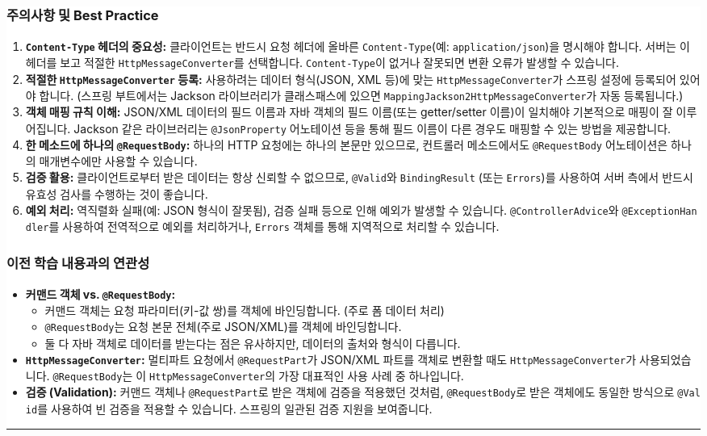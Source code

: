 ### **주의사항 및 Best Practice**

1. **`Content-Type` 헤더의 중요성:** 클라이언트는 반드시 요청 헤더에 올바른 `Content-Type`(예: `application/json`)을 명시해야 합니다. 서버는 이 헤더를 보고 적절한 `HttpMessageConverter`를 선택합니다. `Content-Type`이 없거나 잘못되면 변환 오류가 발생할 수 있습니다.
2. **적절한 `HttpMessageConverter` 등록:** 사용하려는 데이터 형식(JSON, XML 등)에 맞는 `HttpMessageConverter`가 스프링 설정에 등록되어 있어야 합니다. (스프링 부트에서는 Jackson 라이브러리가 클래스패스에 있으면 `MappingJackson2HttpMessageConverter`가 자동 등록됩니다.)
3. **객체 매핑 규칙 이해:** JSON/XML 데이터의 필드 이름과 자바 객체의 필드 이름(또는 getter/setter 이름)이 일치해야 기본적으로 매핑이 잘 이루어집니다. Jackson 같은 라이브러리는 `@JsonProperty` 어노테이션 등을 통해 필드 이름이 다른 경우도 매핑할 수 있는 방법을 제공합니다.
4. **한 메소드에 하나의 `@RequestBody`:** 하나의 HTTP 요청에는 하나의 본문만 있으므로, 컨트롤러 메소드에서도 `@RequestBody` 어노테이션은 하나의 매개변수에만 사용할 수 있습니다.
5. **검증 활용:** 클라이언트로부터 받은 데이터는 항상 신뢰할 수 없으므로, `@Valid`와 `BindingResult` (또는 `Errors`)를 사용하여 서버 측에서 반드시 유효성 검사를 수행하는 것이 좋습니다.
6. **예외 처리:** 역직렬화 실패(예: JSON 형식이 잘못됨), 검증 실패 등으로 인해 예외가 발생할 수 있습니다. `@ControllerAdvice`와 `@ExceptionHandler`를 사용하여 전역적으로 예외를 처리하거나, `Errors` 객체를 통해 지역적으로 처리할 수 있습니다.

### **이전 학습 내용과의 연관성**

- **커맨드 객체 vs. `@RequestBody`:**
  - 커맨드 객체는 요청 파라미터(키-값 쌍)를 객체에 바인딩합니다. (주로 폼 데이터 처리)
  - `@RequestBody`는 요청 본문 전체(주로 JSON/XML)를 객체에 바인딩합니다.
  - 둘 다 자바 객체로 데이터를 받는다는 점은 유사하지만, 데이터의 출처와 형식이 다릅니다.
- **`HttpMessageConverter`:** 멀티파트 요청에서 `@RequestPart`가 JSON/XML 파트를 객체로 변환할 때도 `HttpMessageConverter`가 사용되었습니다. `@RequestBody`는 이 `HttpMessageConverter`의 가장 대표적인 사용 사례 중 하나입니다.
- **검증 (Validation):** 커맨드 객체나 `@RequestPart`로 받은 객체에 검증을 적용했던 것처럼, `@RequestBody`로 받은 객체에도 동일한 방식으로 `@Valid`를 사용하여 빈 검증을 적용할 수 있습니다. 스프링의 일관된 검증 지원을 보여줍니다.

---
